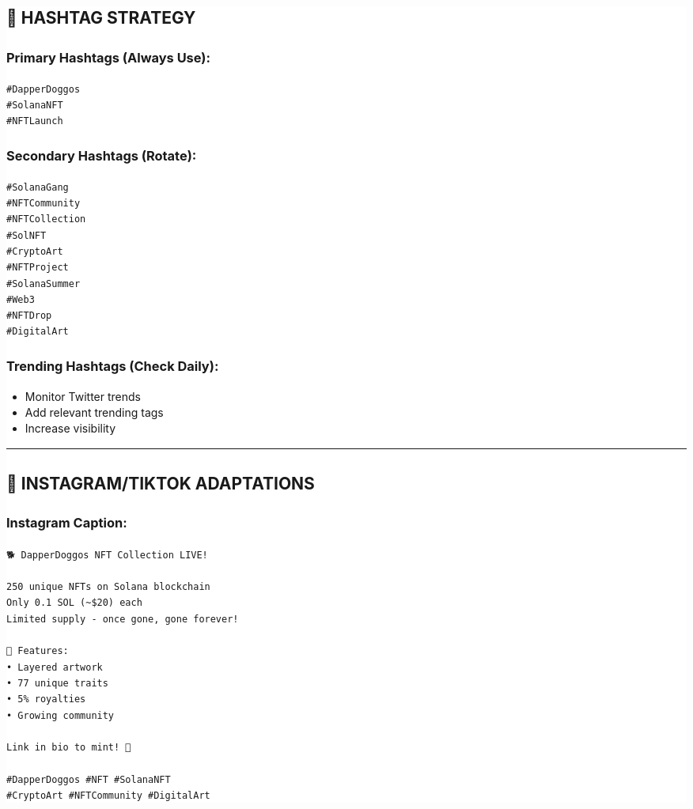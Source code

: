 ## 🎯 HASHTAG STRATEGY

### **Primary Hashtags (Always Use):**
```
#DapperDoggos
#SolanaNFT
#NFTLaunch
```

### **Secondary Hashtags (Rotate):**
```
#SolanaGang
#NFTCommunity
#NFTCollection
#SolNFT
#CryptoArt
#NFTProject
#SolanaSummer
#Web3
#NFTDrop
#DigitalArt
```

### **Trending Hashtags (Check Daily):**
- Monitor Twitter trends
- Add relevant trending tags
- Increase visibility

---

## 📱 INSTAGRAM/TIKTOK ADAPTATIONS

### **Instagram Caption:**
```
🐕 DapperDoggos NFT Collection LIVE! 

250 unique NFTs on Solana blockchain
Only 0.1 SOL (~$20) each
Limited supply - once gone, gone forever!

🎨 Features:
• Layered artwork
• 77 unique traits
• 5% royalties
• Growing community

Link in bio to mint! 🔗

#DapperDoggos #NFT #SolanaNFT 
#CryptoArt #NFTCommunity #DigitalArt
```
